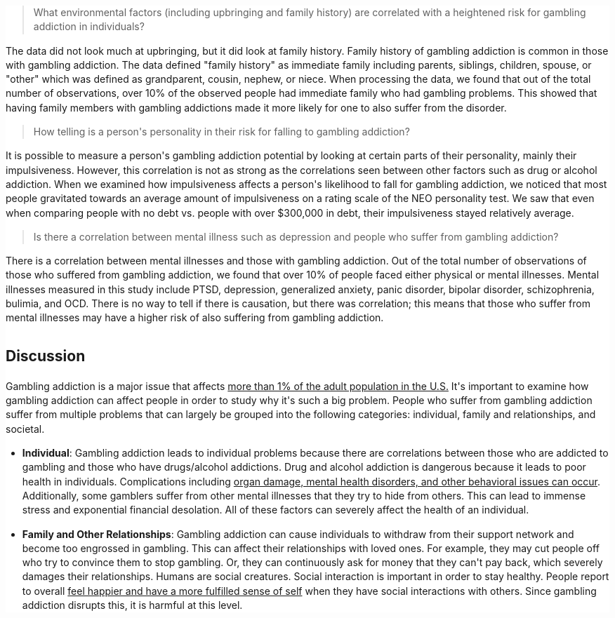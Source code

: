 >  What environmental factors (including upbringing and family history) are correlated with a heightened risk for gambling addiction in individuals?

The data did not look much at upbringing, but it did look at family history. Family history of gambling addiction is common in those with gambling addiction. The data defined "family history" as immediate family including parents, siblings, children, spouse, or "other" which was defined as grandparent, cousin, nephew, or niece. When processing the data, we found that out of the total number of observations, over 10% of the observed people had immediate family who had gambling problems. This showed that having family members with gambling addictions made it more likely for one to also suffer from the disorder.

>  How telling is a person's personality in their risk for falling to gambling addiction?

It is possible to measure a person's gambling addiction potential by looking at certain parts of their personality, mainly their impulsiveness. However, this correlation is not as strong as the correlations seen between other factors such as drug or alcohol addiction. When we examined how impulsiveness affects a person's likelihood to fall for gambling addiction, we noticed that most people gravitated towards an average amount of impulsiveness on a rating scale of the NEO personality test. We saw that even when comparing people with no debt vs. people with over $300,000 in debt, their impulsiveness stayed relatively average.

>  Is there a correlation between mental illness such as depression and people who suffer from gambling addiction?

There is a correlation between mental illnesses and those with gambling addiction. Out of the total number of observations of those who suffered from gambling addiction, we found that over 10% of people faced either physical or mental illnesses. Mental illnesses measured in this study include PTSD, depression, generalized anxiety, panic disorder, bipolar disorder, schizophrenia, bulimia, and OCD. There is no way to tell if there is causation, but there was correlation; this means that those who suffer from mental illnesses may have a higher risk of also suffering from gambling addiction.

## Discussion
Gambling addiction is a major issue that affects [more than 1% of the adult population in the U.S.](https://pubmed.ncbi.nlm.nih.gov/10474555/) It's important to examine how gambling addiction can affect people in order to study why it's such a big problem. People who suffer from gambling addiction suffer from multiple problems that can largely be grouped into the following categories: individual, family and relationships, and societal.

- **Individual**: Gambling addiction leads to individual problems because there are correlations between those who are addicted to gambling and those who have drugs/alcohol addictions. Drug and alcohol addiction is dangerous because it leads to poor health in individuals. Complications including [organ damage, mental health disorders, and other behavioral issues can occur](https://pubmed.ncbi.nlm.nih.gov/16096129/). Additionally, some gamblers suffer from other mental illnesses that they try to hide from others. This can lead to immense stress and exponential financial desolation. All of these factors can severely affect the health of an individual.

- **Family and Other Relationships**: Gambling addiction can cause individuals to withdraw from their support network and become too engrossed in gambling. This can affect their relationships with loved ones. For example, they may cut people off who try to convince them to stop gambling. Or, they can continuously ask for money that they can't pay back, which severely damages their relationships. Humans are social creatures. Social interaction is important in order to stay healthy. People report to overall [feel happier and have a more fulfilled sense of self](https://pubmed.ncbi.nlm.nih.gov/24769739/) when they have social interactions with others. Since gambling addiction disrupts this, it is harmful at this level.
